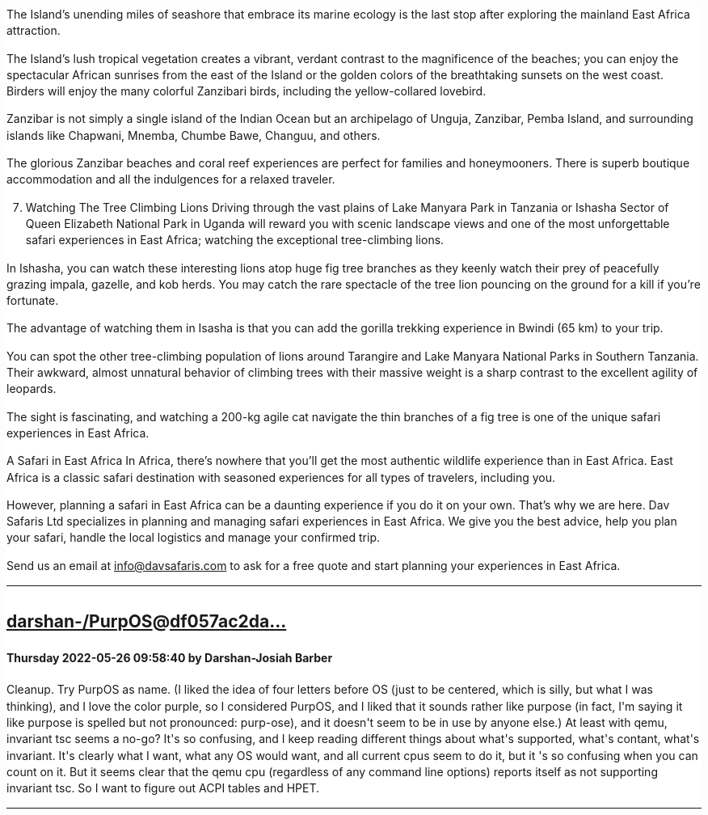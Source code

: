 The Island’s unending miles of seashore that embrace its marine ecology is the last stop after exploring the mainland East Africa attraction. 

The Island’s lush tropical vegetation creates a vibrant, verdant contrast to the magnificence of the beaches; you can enjoy the spectacular African sunrises from the east of the Island or the golden colors of the breathtaking sunsets on the west coast. Birders will enjoy the many colorful Zanzibari birds, including the yellow-collared lovebird. 

Zanzibar is not simply a single island of the Indian Ocean but an archipelago of Unguja, Zanzibar, Pemba Island, and surrounding islands like Chapwani, Mnemba, Chumbe Bawe, Changuu, and others.

The glorious Zanzibar beaches and coral reef experiences are perfect for families and honeymooners. There is superb boutique accommodation and all the indulgences for a relaxed traveler.

7. Watching The Tree Climbing Lions 
Driving through the vast plains of Lake Manyara Park in Tanzania or Ishasha Sector of Queen Elizabeth National Park in Uganda will reward you with scenic landscape views and one of the most unforgettable safari experiences in East Africa; watching the exceptional tree-climbing lions. 
 
In Ishasha, you can watch these interesting lions atop huge fig tree branches as they keenly watch their prey of peacefully grazing impala, gazelle, and kob herds. You may catch the rare spectacle of the tree lion pouncing on the ground for a kill if you’re fortunate. 

The advantage of watching them in Isasha is that you can add the gorilla trekking experience in Bwindi (65 km) to your trip.

You can spot the other tree-climbing population of lions around Tarangire and Lake Manyara National Parks in Southern Tanzania. Their awkward, almost unnatural behavior of climbing trees with their massive weight is a sharp contrast to the excellent agility of leopards.

The sight is fascinating, and watching a 200-kg agile cat navigate the thin branches of a fig tree is one of the unique safari experiences in East Africa.

A Safari in East Africa
In Africa, there’s nowhere that you’ll get the most authentic wildlife experience than in East Africa. East Africa is a classic safari destination with seasoned experiences for all types of travelers, including you.

However, planning a safari in East Africa can be a daunting experience if you do it on your own. That’s why we are here. Dav Safaris Ltd specializes in planning and managing safari experiences in East Africa. We give you the best advice, help you plan your safari, handle the local logistics and manage your confirmed trip.

Send us an email at info@davsafaris.com  to ask for a free quote and start planning your experiences in East Africa.

---
## [darshan-/PurpOS](https://github.com/darshan-/PurpOS)@[df057ac2da...](https://github.com/darshan-/PurpOS/commit/df057ac2da643d16708d2c7374c33a1b06a2094d)
#### Thursday 2022-05-26 09:58:40 by Darshan-Josiah Barber

Cleanup.  Try PurpOS as name.  (I liked the idea of four letters before OS (just to be centered, which is silly, but what I was thinking), and I love the color purple, so I considered PurpOS, and I liked that it sounds rather like purpose (in fact, I'm saying it like purpose is spelled but not pronounced: purp-ose), and it doesn't seem to be in use by anyone else.)  At least with qemu, invariant tsc seems a no-go?  It's so confusing, and I keep reading different things about what's supported, what's contant, what's invariant.  It's clearly what I want, what any OS would want, and all current cpus seem to do it, but it 's so confusing when you can count on it.  But it seems clear that the qemu cpu (regardless of any command line options) reports itself as not supporting invariant tsc.  So I want to figure out ACPI tables and HPET.

---